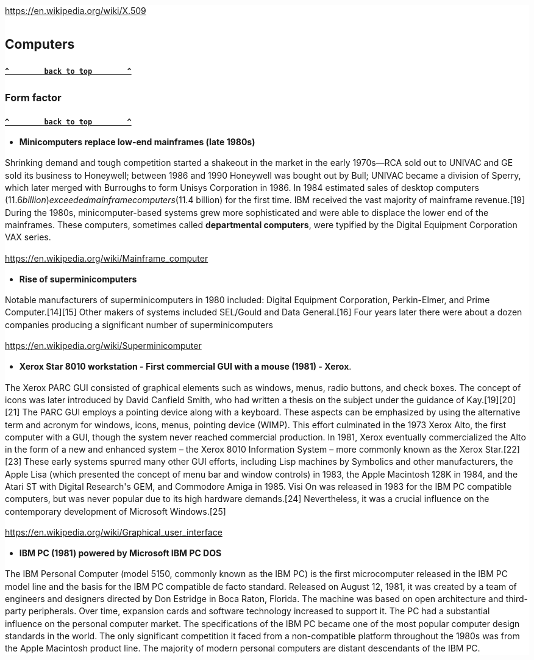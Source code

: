 https://en.wikipedia.org/wiki/X.509
## Computers
**[`^        back to top        ^`](#)**
### Form factor
**[`^        back to top        ^`](#)**

- **Minicomputers replace low-end mainframes (late 1980s)**
 
Shrinking demand and tough competition started a shakeout in the market in the early 1970s—RCA sold out to UNIVAC and GE sold its business to Honeywell; between 1986 and 1990 Honeywell was bought out by Bull; UNIVAC became a division of Sperry, which later merged with Burroughs to form Unisys Corporation in 1986.
In 1984 estimated sales of desktop computers ($11.6 billion) exceeded mainframe computers ($11.4 billion) for the first time. IBM received the vast majority of mainframe revenue.[19] During the 1980s, minicomputer-based systems grew more sophisticated and were able to displace the lower end of the mainframes. These computers, sometimes called **departmental computers**, were typified by the Digital Equipment Corporation VAX series.

https://en.wikipedia.org/wiki/Mainframe_computer

- **Rise of superminicomputers**

Notable manufacturers of superminicomputers in 1980 included: Digital Equipment Corporation, Perkin-Elmer, and Prime Computer.[14][15] Other makers of systems included SEL/Gould and Data General.[16] Four years later there were about a dozen companies producing a significant number of superminicomputers

https://en.wikipedia.org/wiki/Superminicomputer

- **Xerox Star 8010 workstation - First commercial GUI with a mouse (1981) - Xerox**.

The Xerox PARC GUI consisted of graphical elements such as windows, menus, radio buttons, and check boxes. The concept of icons was later introduced by David Canfield Smith, who had written a thesis on the subject under the guidance of Kay.[19][20][21] The PARC GUI employs a pointing device along with a keyboard. These aspects can be emphasized by using the alternative term and acronym for windows, icons, menus, pointing device (WIMP). This effort culminated in the 1973 Xerox Alto, the first computer with a GUI, though the system never reached commercial production. 
In 1981, Xerox eventually commercialized the Alto in the form of a new and enhanced system – the Xerox 8010 Information System – more commonly known as the Xerox Star.[22][23] These early systems spurred many other GUI efforts, including Lisp machines by Symbolics and other manufacturers, the Apple Lisa (which presented the concept of menu bar and window controls) in 1983, the Apple Macintosh 128K in 1984, and the Atari ST with Digital Research's GEM, and Commodore Amiga in 1985. Visi On was released in 1983 for the IBM PC compatible computers, but was never popular due to its high hardware demands.[24] Nevertheless, it was a crucial influence on the contemporary development of Microsoft Windows.[25]

https://en.wikipedia.org/wiki/Graphical_user_interface

- **IBM PC (1981) powered by Microsoft IBM PC DOS**

The IBM Personal Computer (model 5150, commonly known as the IBM PC) is the first microcomputer released in the IBM PC model line and the basis for the IBM PC compatible de facto standard. Released on August 12, 1981, it was created by a team of engineers and designers directed by Don Estridge in Boca Raton, Florida.
The machine was based on open architecture and third-party peripherals. Over time, expansion cards and software technology increased to support it.
The PC had a substantial influence on the personal computer market. The specifications of the IBM PC became one of the most popular computer design standards in the world. The only significant competition it faced from a non-compatible platform throughout the 1980s was from the Apple Macintosh product line. The majority of modern personal computers are distant descendants of the IBM PC.

